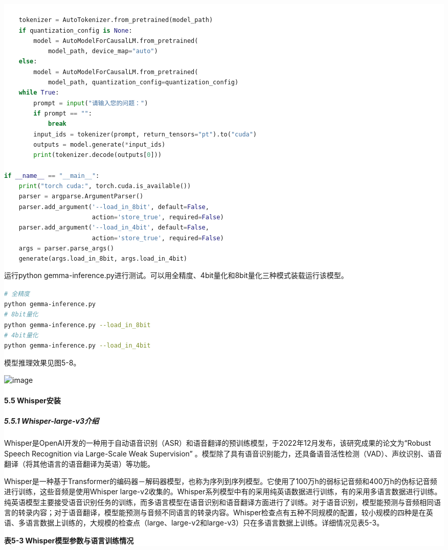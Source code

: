 ```python

    tokenizer = AutoTokenizer.from_pretrained(model_path)
    if quantization_config is None:
        model = AutoModelForCausalLM.from_pretrained(
            model_path, device_map="auto")
    else:
        model = AutoModelForCausalLM.from_pretrained(
            model_path, quantization_config=quantization_config)
    while True:
        prompt = input("请输入您的问题：")
        if prompt == "":
            break
        input_ids = tokenizer(prompt, return_tensors="pt").to("cuda")
        outputs = model.generate(*input_ids)
        print(tokenizer.decode(outputs[0]))

if __name__ == "__main__":
    print("torch cuda:", torch.cuda.is_available())
    parser = argparse.ArgumentParser()
    parser.add_argument('--load_in_8bit', default=False,
                        action='store_true', required=False)
    parser.add_argument('--load_in_4bit', default=False,
                        action='store_true', required=False)
    args = parser.parse_args()
    generate(args.load_in_8bit, args.load_in_4bit)
```
运行python gemma-inference.py进行测试。可以用全精度、4bit量化和8bit量化三种模式装载运行该模型。
```bash
# 全精度
python gemma-inference.py
# 8bit量化
python gemma-inference.py --load_in_8bit
# 4bit量化
python gemma-inference.py --load_in_4bit
```
模型推理效果见图5-8。

![image](https://github.com/user-attachments/assets/090af0a5-e4bb-4d72-9939-e8c03341b44b)


#### 5.5 Whisper安装
##### 5.5.1 Whisper-large-v3介绍
Whisper是OpenAI开发的一种用于自动语音识别（ASR）和语音翻译的预训练模型，于2022年12月发布，该研究成果的论文为“Robust Speech Recognition via Large-Scale Weak Supervision” 。模型除了具有语音识别能力，还具备语音活性检测（VAD）、声纹识别、语音翻译（将其他语言的语音翻译为英语）等功能。

Whisper是一种基于Transformer的编码器－解码器模型，也称为序列到序列模型。它使用了100万h的弱标记音频和400万h的伪标记音频进行训练，这些音频是使用Whisper large-v2收集的。Whisper系列模型中有的采用纯英语数据进行训练，有的采用多语言数据进行训练。纯英语模型主要接受语音识别任务的训练，而多语言模型在语音识别和语音翻译方面进行了训练。对于语音识别，模型能预测与音频相同语言的转录内容；对于语音翻译，模型能预测与音频不同语言的转录内容。Whisper检查点有五种不同规模的配置，较小规模的四种是在英语、多语言数据上训练的，大规模的检查点（large、large-v2和large-v3）只在多语言数据上训练。详细情况见表5-3。

**表5-3 Whisper模型参数与语言训练情况**
